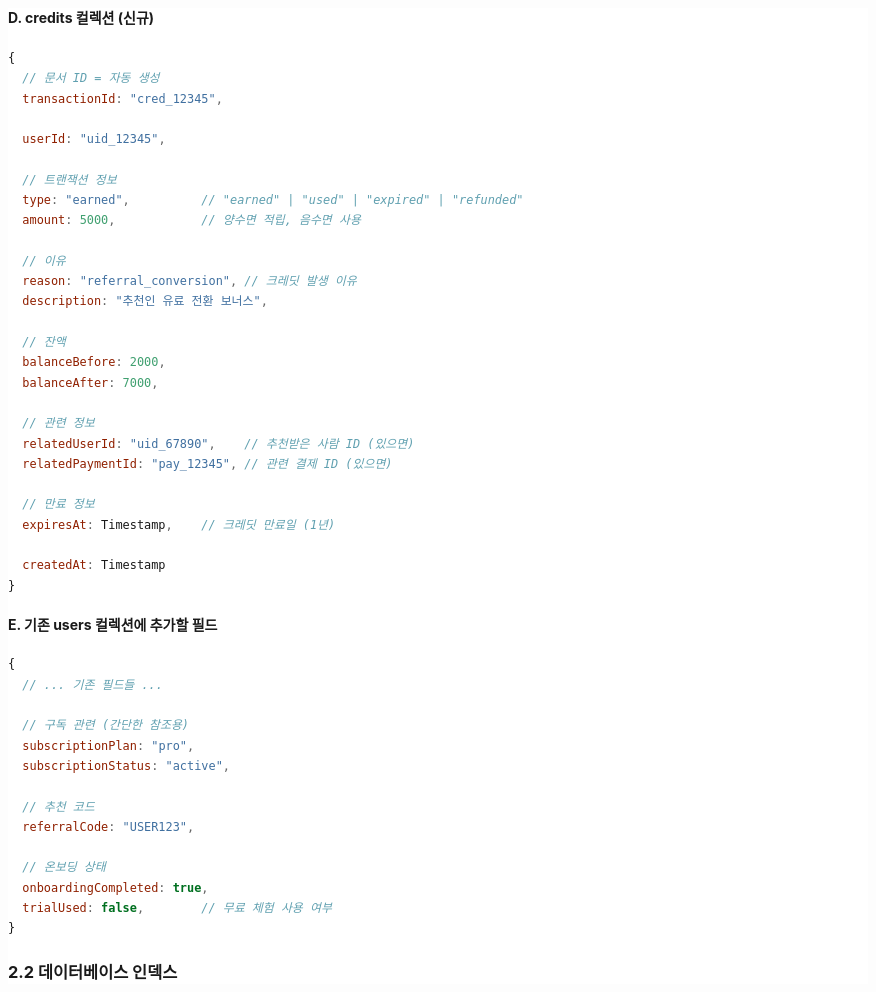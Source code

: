 #### D. credits 컬렉션 (신규)

```javascript
{
  // 문서 ID = 자동 생성
  transactionId: "cred_12345",
  
  userId: "uid_12345",
  
  // 트랜잭션 정보
  type: "earned",          // "earned" | "used" | "expired" | "refunded"
  amount: 5000,            // 양수면 적립, 음수면 사용
  
  // 이유
  reason: "referral_conversion", // 크레딧 발생 이유
  description: "추천인 유료 전환 보너스",
  
  // 잔액
  balanceBefore: 2000,
  balanceAfter: 7000,
  
  // 관련 정보
  relatedUserId: "uid_67890",    // 추천받은 사람 ID (있으면)
  relatedPaymentId: "pay_12345", // 관련 결제 ID (있으면)
  
  // 만료 정보
  expiresAt: Timestamp,    // 크레딧 만료일 (1년)
  
  createdAt: Timestamp
}
```

#### E. 기존 users 컬렉션에 추가할 필드

```javascript
{
  // ... 기존 필드들 ...
  
  // 구독 관련 (간단한 참조용)
  subscriptionPlan: "pro",
  subscriptionStatus: "active",
  
  // 추천 코드
  referralCode: "USER123",
  
  // 온보딩 상태
  onboardingCompleted: true,
  trialUsed: false,        // 무료 체험 사용 여부
}
```

### 2.2 데이터베이스 인덱스
